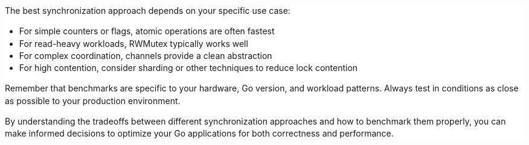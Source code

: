 The best synchronization approach depends on your specific use case:

* For simple counters or flags, atomic operations are often fastest
* For read-heavy workloads, RWMutex typically works well
* For complex coordination, channels provide a clean abstraction
* For high contention, consider sharding or other techniques to reduce lock contention

Remember that benchmarks are specific to your hardware, Go version, and workload patterns. Always test in conditions as close as possible to your production environment.

By understanding the tradeoffs between different synchronization approaches and how to benchmark them properly, you can make informed decisions to optimize your Go applications for both correctness and performance.
